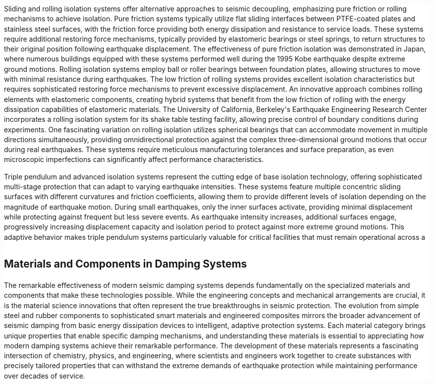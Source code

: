 Sliding and rolling isolation systems offer alternative approaches to seismic decoupling, emphasizing pure friction or rolling mechanisms to achieve isolation. Pure friction systems typically utilize flat sliding interfaces between PTFE-coated plates and stainless steel surfaces, with the friction force providing both energy dissipation and resistance to service loads. These systems require additional restoring force mechanisms, typically provided by elastomeric bearings or steel springs, to return structures to their original position following earthquake displacement. The effectiveness of pure friction isolation was demonstrated in Japan, where numerous buildings equipped with these systems performed well during the 1995 Kobe earthquake despite extreme ground motions. Rolling isolation systems employ ball or roller bearings between foundation plates, allowing structures to move with minimal resistance during earthquakes. The low friction of rolling systems provides excellent isolation characteristics but requires sophisticated restoring force mechanisms to prevent excessive displacement. An innovative approach combines rolling elements with elastomeric components, creating hybrid systems that benefit from the low friction of rolling with the energy dissipation capabilities of elastomeric materials. The University of California, Berkeley's Earthquake Engineering Research Center incorporates a rolling isolation system for its shake table testing facility, allowing precise control of boundary conditions during experiments. One fascinating variation on rolling isolation utilizes spherical bearings that can accommodate movement in multiple directions simultaneously, providing omnidirectional protection against the complex three-dimensional ground motions that occur during real earthquakes. These systems require meticulous manufacturing tolerances and surface preparation, as even microscopic imperfections can significantly affect performance characteristics.

Triple pendulum and advanced isolation systems represent the cutting edge of base isolation technology, offering sophisticated multi-stage protection that can adapt to varying earthquake intensities. These systems feature multiple concentric sliding surfaces with different curvatures and friction coefficients, allowing them to provide different levels of isolation depending on the magnitude of earthquake motion. During small earthquakes, only the inner surfaces activate, providing minimal displacement while protecting against frequent but less severe events. As earthquake intensity increases, additional surfaces engage, progressively increasing displacement capacity and isolation period to protect against more extreme ground motions. This adaptive behavior makes triple pendulum systems particularly valuable for critical facilities that must remain operational across a

## Materials and Components in Damping Systems

The remarkable effectiveness of modern seismic damping systems depends fundamentally on the specialized materials and components that make these technologies possible. While the engineering concepts and mechanical arrangements are crucial, it is the material science innovations that often represent the true breakthroughs in seismic protection. The evolution from simple steel and rubber components to sophisticated smart materials and engineered composites mirrors the broader advancement of seismic damping from basic energy dissipation devices to intelligent, adaptive protection systems. Each material category brings unique properties that enable specific damping mechanisms, and understanding these materials is essential to appreciating how modern damping systems achieve their remarkable performance. The development of these materials represents a fascinating intersection of chemistry, physics, and engineering, where scientists and engineers work together to create substances with precisely tailored properties that can withstand the extreme demands of earthquake protection while maintaining performance over decades of service.

